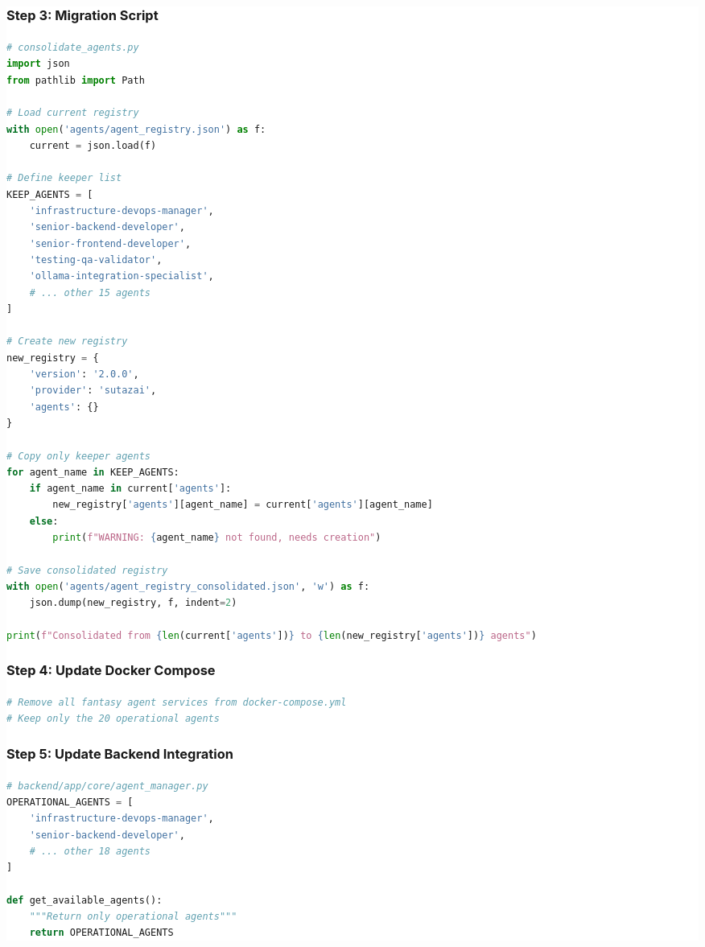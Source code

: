 ### Step 3: Migration Script
```python
# consolidate_agents.py
import json
from pathlib import Path

# Load current registry
with open('agents/agent_registry.json') as f:
    current = json.load(f)

# Define keeper list
KEEP_AGENTS = [
    'infrastructure-devops-manager',
    'senior-backend-developer',
    'senior-frontend-developer',
    'testing-qa-validator',
    'ollama-integration-specialist',
    # ... other 15 agents
]

# Create new registry
new_registry = {
    'version': '2.0.0',
    'provider': 'sutazai',
    'agents': {}
}

# Copy only keeper agents
for agent_name in KEEP_AGENTS:
    if agent_name in current['agents']:
        new_registry['agents'][agent_name] = current['agents'][agent_name]
    else:
        print(f"WARNING: {agent_name} not found, needs creation")

# Save consolidated registry
with open('agents/agent_registry_consolidated.json', 'w') as f:
    json.dump(new_registry, f, indent=2)

print(f"Consolidated from {len(current['agents'])} to {len(new_registry['agents'])} agents")
```

### Step 4: Update Docker Compose
```yaml
# Remove all fantasy agent services from docker-compose.yml
# Keep only the 20 operational agents
```

### Step 5: Update Backend Integration
```python
# backend/app/core/agent_manager.py
OPERATIONAL_AGENTS = [
    'infrastructure-devops-manager',
    'senior-backend-developer',
    # ... other 18 agents
]

def get_available_agents():
    """Return only operational agents"""
    return OPERATIONAL_AGENTS
```
